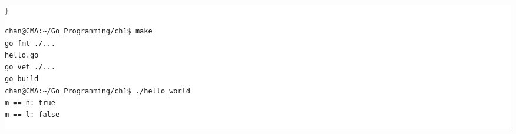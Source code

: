 ```go
}
```

```sh
chan@CMA:~/Go_Programming/ch1$ make
go fmt ./...
hello.go
go vet ./...
go build 
chan@CMA:~/Go_Programming/ch1$ ./hello_world
m == n: true
m == l: false
```

---
